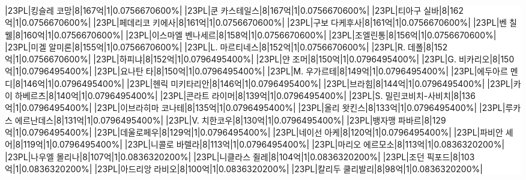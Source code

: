 |23PL|킹슬레 코망|8|167억|1|0.0756670600%|
|23PL|쿤 카스테일스|8|167억|1|0.0756670600%|
|23PL|티아구 실바|8|162억|1|0.0756670600%|
|23PL|페데리코 키에사|8|161억|1|0.0756670600%|
|23PL|구보 다케후사|8|161억|1|0.0756670600%|
|23PL|벤 칠웰|8|160억|1|0.0756670600%|
|23PL|이스마엘 벤나세르|8|158억|1|0.0756670600%|
|23PL|조엘린통|8|156억|1|0.0756670600%|
|23PL|미겔 알미론|8|155억|1|0.0756670600%|
|23PL|L. 마르티네스|8|152억|1|0.0756670600%|
|23PL|R. 데폴|8|152억|1|0.0756670600%|
|23PL|하피냐|8|152억|1|0.0796495400%|
|23PL|얀 조머|8|150억|1|0.0796495400%|
|23PL|G. 비카리오|8|150억|1|0.0796495400%|
|23PL|요나탄 타|8|150억|1|0.0796495400%|
|23PL|M. 우가르테|8|149억|1|0.0796495400%|
|23PL|에두아르 멘디|8|146억|1|0.0796495400%|
|23PL|헨릭 미키타리안|8|146억|1|0.0796495400%|
|23PL|브라힘|8|144억|1|0.0796495400%|
|23PL|카이 하베르츠|8|140억|1|0.0796495400%|
|23PL|콘라트 라이머|8|139억|1|0.0796495400%|
|23PL|S. 밀린코비치-사비치|8|136억|1|0.0796495400%|
|23PL|이브라히마 코나테|8|135억|1|0.0796495400%|
|23PL|올리 왓킨스|8|133억|1|0.0796495400%|
|23PL|루카스 에르난데스|8|131억|1|0.0796495400%|
|23PL|V. 치한코우|8|130억|1|0.0796495400%|
|23PL|뱅자맹 파바르|8|129억|1|0.0796495400%|
|23PL|데울로페우|8|129억|1|0.0796495400%|
|23PL|네이선 아케|8|120억|1|0.0796495400%|
|23PL|파비안 셰어|8|119억|1|0.0796495400%|
|23PL|니콜로 바렐라|8|113억|1|0.0796495400%|
|23PL|마리오 에르모소|8|113억|1|0.0836320200%|
|23PL|나우엘 몰리나|8|107억|1|0.0836320200%|
|23PL|니클라스 쥘레|8|104억|1|0.0836320200%|
|23PL|조던 픽포드|8|103억|1|0.0836320200%|
|23PL|아드리앙 라비오|8|100억|1|0.0836320200%|
|23PL|칼리두 쿨리발리|8|98억|1|0.0836320200%|